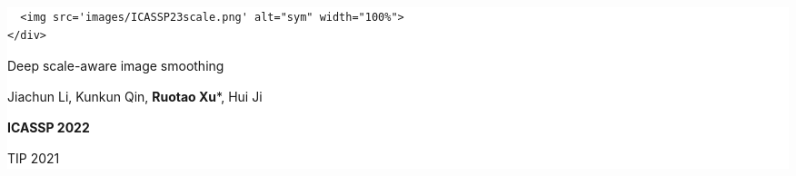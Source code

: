       <img src='images/ICASSP23scale.png' alt="sym" width="100%">
    </div>
  </div>
  <div class='paper-box-text' markdown="1">

  Deep scale-aware image smoothing

  Jiachun Li, Kunkun Qin, **Ruotao Xu***, Hui Ji

  **ICASSP 2022**
  </div>
</div>

<div class='paper-box'>
  <div class='paper-box-image'>
    <div>
      <div class="badge">TIP 2021</div>